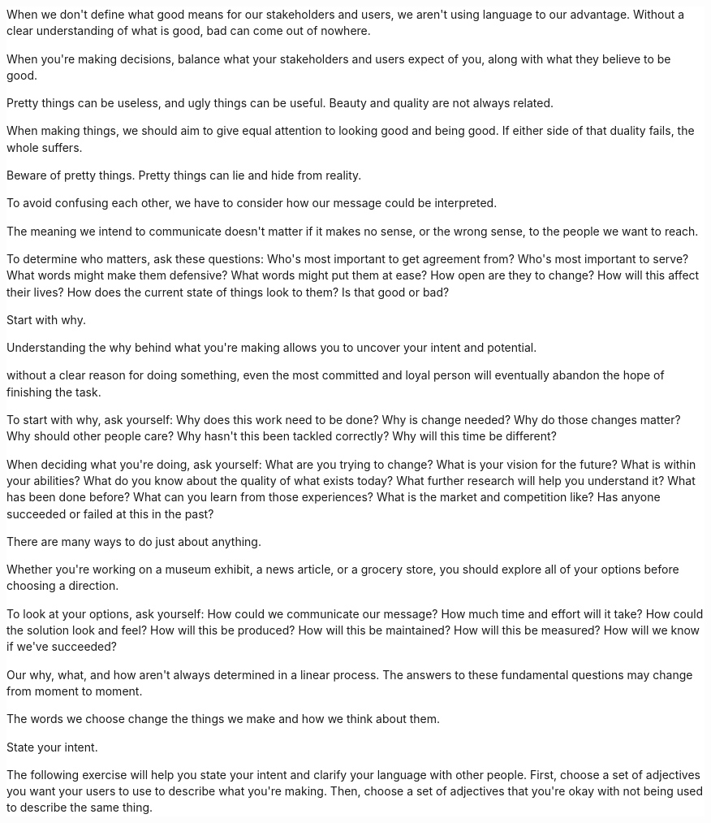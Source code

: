 When we don't define what good means for our stakeholders and users, we aren't using language to our advantage. Without a clear understanding of what is good, bad can come out of nowhere.

When you're making decisions, balance what your stakeholders and users expect of you, along with what they believe to be good.

Pretty things can be useless, and ugly things can be useful. Beauty and quality are not always related.

When making things, we should aim to give equal attention to looking good and being good. If either side of that duality fails, the whole suffers.

Beware of pretty things. Pretty things can lie and hide from reality.

To avoid confusing each other, we have to consider how our message could be interpreted.

The meaning we intend to communicate doesn't matter if it makes no sense, or the wrong sense, to the people we want to reach.

To determine who matters, ask these questions: Who's most important to get agreement from? Who's most important to serve? What words might make them defensive? What words might put them at ease? How open are they to change? How will this affect their lives? How does the current state of things look to them? Is that good or bad?

Start with why.

Understanding the why behind what you're making allows you to uncover your intent and potential.

without a clear reason for doing something, even the most committed and loyal person will eventually abandon the hope of finishing the task.

To start with why, ask yourself: Why does this work need to be done? Why is change needed? Why do those changes matter? Why should other people care? Why hasn't this been tackled correctly? Why will this time be different?

When deciding what you're doing, ask yourself: What are you trying to change? What is your vision for the future? What is within your abilities? What do you know about the quality of what exists today? What further research will help you understand it? What has been done before? What can you learn from those experiences? What is the market and competition like? Has anyone succeeded or failed at this in the past?

There are many ways to do just about anything.

Whether you're working on a museum exhibit, a news article, or a grocery store, you should explore all of your options before choosing a direction.

To look at your options, ask yourself: How could we communicate our message? How much time and effort will it take? How could the solution look and feel? How will this be produced? How will this be maintained? How will this be measured? How will we know if we've succeeded?

Our why, what, and how aren't always determined in a linear process. The answers to these fundamental questions may change from moment to moment.

The words we choose change the things we make and how we think about them.

State your intent.

The following exercise will help you state your intent and clarify your language with other people. First, choose a set of adjectives you want your users to use to describe what you're making. Then, choose a set of adjectives that you're okay with not being used to describe the same thing.
